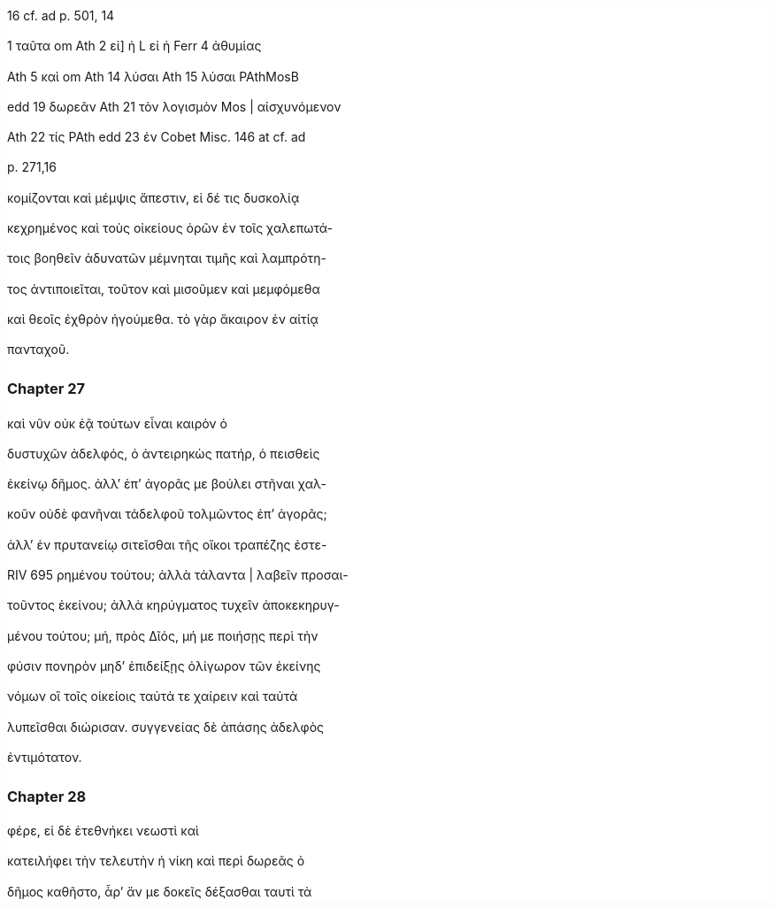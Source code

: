 <note type="footnote">16 cf. ad p. 501, 14</note>

<note type="footnote">1 ταῦτα om Ath 2 εἰ] ἡ L εἰ ἡ Ferr 4 ἀθυμίας

Ath 5 καὶ om Ath 14 λύσαι Ath 15 λύσαι PAthMosB

edd 19 δωρεᾶν Ath 21 τὸν λογισμὸν Mos | αἰσχυνόμενον

Ath 22 τίς PAth edd 23 ἐν Cobet Misc. 146 at cf. ad

p. 271,16</note>



<pb n="622"/>



κομίζονται καὶ μέμψις ἄπεστιν, εἰ δέ τις δυσκολίᾳ

κεχρημένος καὶ τοὺς οἰκείους ὁρῶν ἐν τοῖς χαλεπωτά-

τοις βοηθεῖν ἀδυνατῶν μέμνηται τιμῆς καὶ λαμπρότη-

τος ἀντιποιεῖται, τοῦτον καὶ μισοῦμεν καὶ μεμφόμεθα

<lb n="5"/> καὶ θεοῖς ἐχθρὸν ἡγούμεθα. τὸ γὰρ ἄκαιρον ἐν αἰτίᾳ

πανταχοῦ.</p>


### Chapter 27

<p>καὶ νῦν οὐκ ἐᾷ τούτων εἶναι καιρὸν ὁ

δυστυχῶν ἀδελφός, ὁ ἀντειρηκὼς πατήρ, ὁ πεισθεὶς

ἐκείνῳ δῆμος. ἀλλ’ ἐπ’ ἀγορᾶς με βούλει στῆναι χαλ-

κοῦν οὐδὲ φανῆναι τἀδελφοῦ τολμῶντος ἐπ’ ἀγορᾶς;

<lb n="10"/> ἀλλ’ ἐν πρυτανείῳ σιτεῖσθαι τῆς οἴκοι τραπέζης ἐστε-

<note type="marginal">RIV 695</note> ρημένου τούτου; ἀλλὰ τάλαντα | λαβεῖν προσαι-

τοῦντος ἐκείνου; ἀλλὰ κηρύγματος τυχεῖν ἀποκεκηρυγ-

μένου τούτου; μή, πρὸς Δῖός, μή με ποιήσῃς περὶ τὴν

φύσιν πονηρὸν μηδ’ ἐπιδείξῃς ὀλίγωρον τῶν ἐκείνης

<lb n="15"/> νόμων οἳ τοῖς οἰκείοις ταὐτά τε χαίρειν καὶ ταὐτὰ

λυπεῖσθαι διώρισαν. συγγενείας δὲ ἀπάσης ἀδελφὸς

ἐντιμότατον.</p>


### Chapter 28

<p>φέρε, εἰ δὲ ἐτεθνήκει νεωστὶ καὶ

κατειλήφει τὴν τελευτὴν ἡ νίκη καὶ περὶ δωρεᾶς ὁ

δῆμος καθῆστο, ἆρ’ ἄν με δοκεῖς δέξασθαι ταυτὶ τὰ
